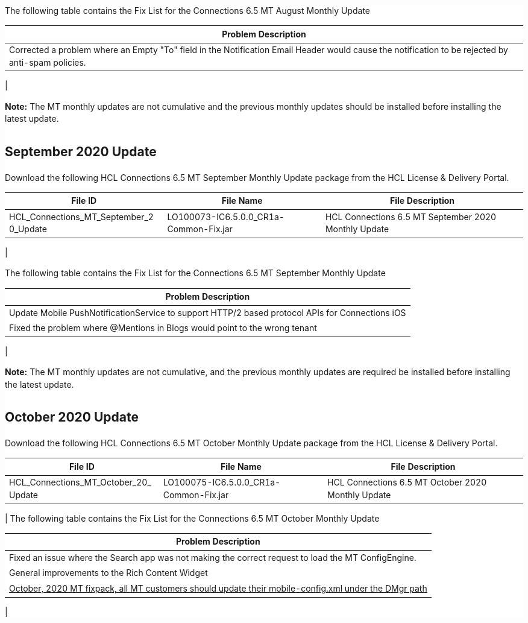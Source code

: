 The following table contains the Fix List for the Connections 6.5 MT August Monthly Update

| **Problem Description** |
| --- |
| Corrected a problem where an Empty &quot;To&quot; field in the Notification Email Header would cause the notification to be rejected by anti-spam policies. |
|

**Note:** The MT monthly updates are not cumulative and the previous monthly updates should be installed before installing the latest update.

## September 2020 Update

Download the following HCL Connections 6.5 MT September Monthly Update package from the HCL License &amp; Delivery Portal.

| **File ID** | **File Name** | **File Description** |
| --- | --- | --- |
| HCL_Connections_MT_September_20_Update | LO100073-IC6.5.0.0_CR1a-Common-Fix.jar | HCL Connections 6.5 MT September 2020 Monthly Update |
|

The following table contains the Fix List for the Connections 6.5 MT September Monthly Update

| **Problem Description** |
| --- |
| Update Mobile PushNotificationService to support HTTP/2 based protocol APIs for Connections iOS |
| Fixed the problem where @Mentions in Blogs would point to the wrong tenant |
|

**Note:** The MT monthly updates are not cumulative, and the previous monthly updates are required be installed before installing the latest update.

## October 2020 Update

Download the following HCL Connections 6.5 MT October Monthly Update package from the HCL License &amp; Delivery Portal.

| **File ID** | **File Name** | **File Description** |
| --- | --- | --- |
| HCL_Connections_MT_October_20_Update | LO100075-IC6.5.0.0_CR1a-Common-Fix.jar | HCL Connections 6.5 MT October 2020 Monthly Update |
|
The following table contains the Fix List for the Connections 6.5 MT October Monthly Update

| **Problem Description** |
| --- |
| Fixed an issue where the Search app was not making the correct request to load the MT ConfigEngine. |
| General improvements to the Rich Content Widget |
| [October, 2020 MT fixpack, all MT customers should update their mobile-config.xml under the DMgr path](https://help.hcltechsw.com/connectionscloud/HCL+MT+CH-MSP+Product+Documentation/Configuring+Mobile+for+the+Multi-Tenant+environment.pdf) |
|
